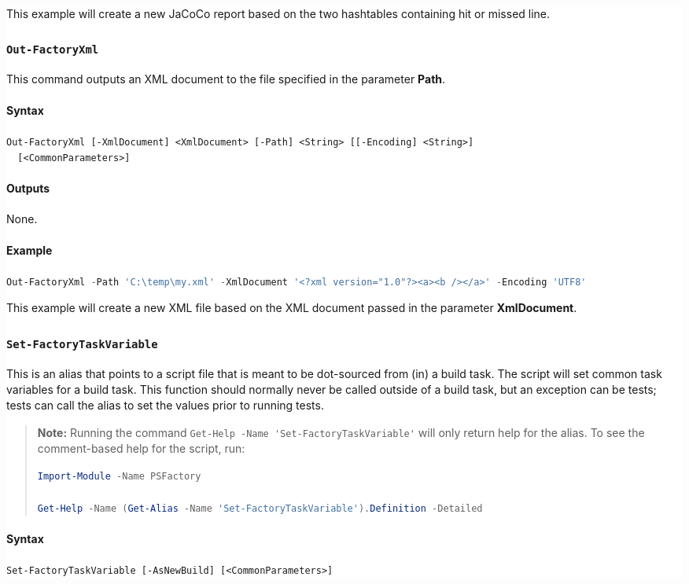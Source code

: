 
This example will create a new JaCoCo report based on the two hashtables
containing hit or missed line.

### `Out-FactoryXml`

This command outputs an XML document to the file specified in the parameter
**Path**.

#### Syntax


```plaintext
Out-FactoryXml [-XmlDocument] <XmlDocument> [-Path] <String> [[-Encoding] <String>]
  [<CommonParameters>]
```


#### Outputs

None.

#### Example


```powershell
Out-FactoryXml -Path 'C:\temp\my.xml' -XmlDocument '<?xml version="1.0"?><a><b /></a>' -Encoding 'UTF8'
```


This example will create a new XML file based on the XML document passed
in the parameter **XmlDocument**.

### `Set-FactoryTaskVariable`

This is an alias that points to a script file that is meant to be dot-sourced
from (in) a build task. The script will set common task variables for a build
task. This function should normally never be called outside of a build task, but
an exception can be tests; tests can call the alias to set the values prior to
running tests.

> **Note:** Running the command `Get-Help -Name 'Set-FactoryTaskVariable'` will
> only return help for the alias. To see the comment-based help for the script,
> run:
>
> ```powershell
> Import-Module -Name PSFactory
>
> Get-Help -Name (Get-Alias -Name 'Set-FactoryTaskVariable').Definition -Detailed
> ```

#### Syntax


```plaintext
Set-FactoryTaskVariable [-AsNewBuild] [<CommonParameters>]
```
